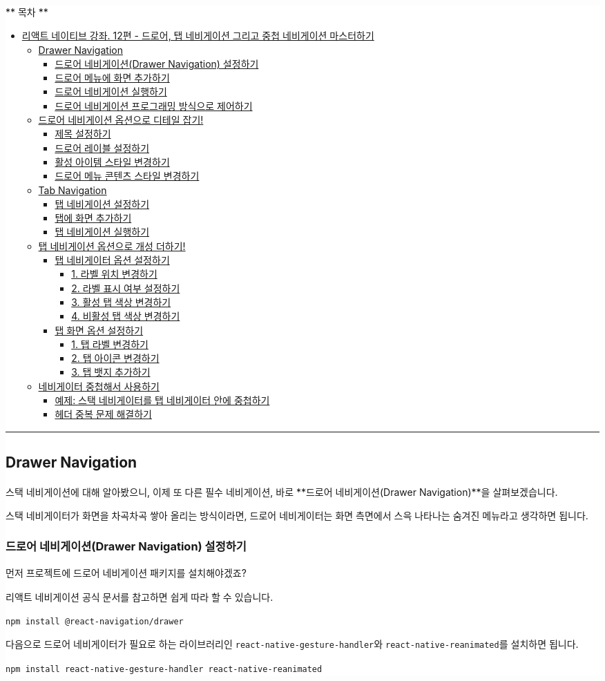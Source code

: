 ** 목차 **

- [리액트 네이티브 강좌. 12편 - 드로어, 탭 네비게이션 그리고 중첩 네비게이션 마스터하기](#리액트-네이티브-강좌-12편---드로어-탭-네비게이션-그리고-중첩-네비게이션-마스터하기)
  - [Drawer Navigation](#drawer-navigation)
    - [드로어 네비게이션(Drawer Navigation) 설정하기](#드로어-네비게이션drawer-navigation-설정하기)
    - [드로어 메뉴에 화면 추가하기](#드로어-메뉴에-화면-추가하기)
    - [드로어 네비게이션 실행하기](#드로어-네비게이션-실행하기)
    - [드로어 네비게이션 프로그래밍 방식으로 제어하기](#드로어-네비게이션-프로그래밍-방식으로-제어하기)
  - [드로어 네비게이션 옵션으로 디테일 잡기!](#드로어-네비게이션-옵션으로-디테일-잡기)
    - [제목 설정하기](#제목-설정하기)
    - [드로어 레이블 설정하기](#드로어-레이블-설정하기)
    - [활성 아이템 스타일 변경하기](#활성-아이템-스타일-변경하기)
    - [드로어 메뉴 콘텐츠 스타일 변경하기](#드로어-메뉴-콘텐츠-스타일-변경하기)
  - [Tab Navigation](#tab-navigation)
    - [탭 네비게이션 설정하기](#탭-네비게이션-설정하기)
    - [탭에 화면 추가하기](#탭에-화면-추가하기)
    - [탭 네비게이션 실행하기](#탭-네비게이션-실행하기)
  - [탭 네비게이션 옵션으로 개성 더하기!](#탭-네비게이션-옵션으로-개성-더하기)
    - [탭 네비게이터 옵션 설정하기](#탭-네비게이터-옵션-설정하기)
      - [1. 라벨 위치 변경하기](#1-라벨-위치-변경하기)
      - [2. 라벨 표시 여부 설정하기](#2-라벨-표시-여부-설정하기)
      - [3. 활성 탭 색상 변경하기](#3-활성-탭-색상-변경하기)
      - [4. 비활성 탭 색상 변경하기](#4-비활성-탭-색상-변경하기)
    - [탭 화면 옵션 설정하기](#탭-화면-옵션-설정하기)
      - [1. 탭 라벨 변경하기](#1-탭-라벨-변경하기)
      - [2. 탭 아이콘 변경하기](#2-탭-아이콘-변경하기)
      - [3. 탭 뱃지 추가하기](#3-탭-뱃지-추가하기)
  - [네비게이터 중첩해서 사용하기](#네비게이터-중첩해서-사용하기)
    - [예제: 스택 네비게이터를 탭 네비게이터 안에 중첩하기](#예제-스택-네비게이터를-탭-네비게이터-안에-중첩하기)
    - [헤더 중복 문제 해결하기](#헤더-중복-문제-해결하기)


---

## Drawer Navigation

스택 네비게이션에 대해 알아봤으니, 이제 또 다른 필수 네비게이션, 바로 **드로어 네비게이션(Drawer Navigation)**을 살펴보겠습니다.

스택 네비게이터가 화면을 차곡차곡 쌓아 올리는 방식이라면, 드로어 네비게이터는 화면 측면에서 스윽 나타나는 숨겨진 메뉴라고 생각하면 됩니다.

### 드로어 네비게이션(Drawer Navigation) 설정하기

먼저 프로젝트에 드로어 네비게이션 패키지를 설치해야겠죠?

리액트 네비게이션 공식 문서를 참고하면 쉽게 따라 할 수 있습니다.

```bash
npm install @react-navigation/drawer
```

다음으로 드로어 네비게이터가 필요로 하는 라이브러리인 `react-native-gesture-handler`와 `react-native-reanimated`를 설치하면 됩니다.

```bash
npm install react-native-gesture-handler react-native-reanimated
```
